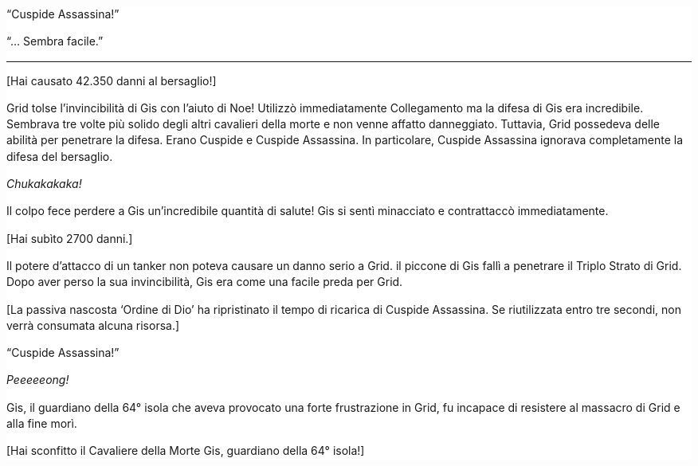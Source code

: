 
“Cuspide Assassina!”


“… Sembra facile.”


***


[Hai causato 42.350 danni al bersaglio!]






Grid tolse l’invincibilità di Gis con l’aiuto di Noe! Utilizzò immediatamente Collegamento ma la difesa di Gis era incredibile. Sembrava tre volte più solido degli altri cavalieri della morte e non venne affatto danneggiato. Tuttavia, Grid possedeva delle abilità per penetrare la difesa. Erano Cuspide e Cuspide Assassina. In particolare, Cuspide Assassina ignorava completamente la difesa del bersaglio.


<i>Chukakakaka!</i>


Il colpo fece perdere a Gis un’incredibile quantità di salute! Gis si sentì minacciato e contrattaccò immediatamente.






[Hai subìto 2700 danni.]






Il potere d’attacco di un tanker non poteva causare un danno serio a Grid. il piccone di Gis fallì a penetrare il Triplo Strato di Grid. Dopo aver perso la sua invincibilità, Gis era come una facile preda per Grid.






[La passiva nascosta ‘Ordine di Dio’ ha ripristinato il tempo di ricarica di Cuspide Assassina. Se riutilizzata entro tre secondi, non verrà consumata alcuna risorsa.]






“Cuspide Assassina!”


<i>Peeeeeong!</i>


Gis, il guardiano della 64° isola che aveva provocato una forte frustrazione in Grid, fu incapace di resistere al massacro di Grid e alla fine morì.






[Hai sconfitto il Cavaliere della Morte Gis, guardiano della 64° isola!]
